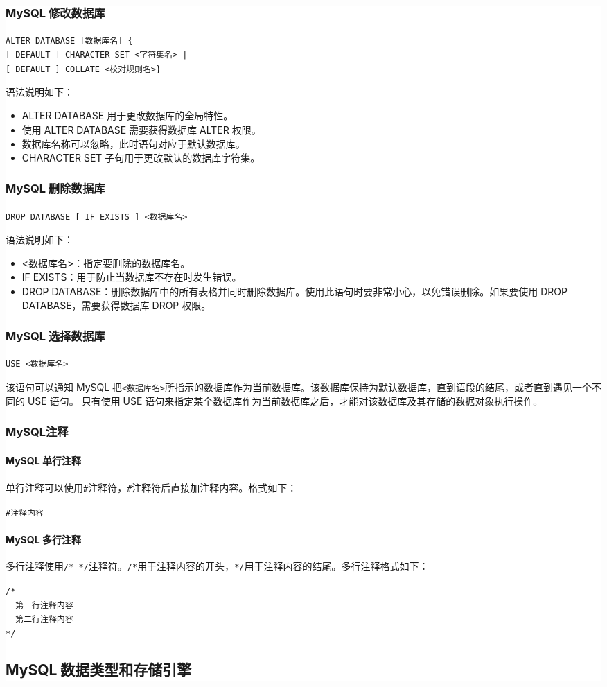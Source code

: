 ### MySQL 修改数据库

~~~mysql
ALTER DATABASE [数据库名] { 
[ DEFAULT ] CHARACTER SET <字符集名> |
[ DEFAULT ] COLLATE <校对规则名>}
~~~

语法说明如下：

- ALTER DATABASE 用于更改数据库的全局特性。
- 使用 ALTER DATABASE 需要获得数据库 ALTER 权限。
- 数据库名称可以忽略，此时语句对应于默认数据库。
- CHARACTER SET 子句用于更改默认的数据库字符集。

### MySQL 删除数据库

```mysql
DROP DATABASE [ IF EXISTS ] <数据库名>
```

语法说明如下：

- <数据库名>：指定要删除的数据库名。
- IF EXISTS：用于防止当数据库不存在时发生错误。
- DROP DATABASE：删除数据库中的所有表格并同时删除数据库。使用此语句时要非常小心，以免错误删除。如果要使用 DROP DATABASE，需要获得数据库 DROP 权限。

### MySQL 选择数据库

```mysql
USE <数据库名>
```

该语句可以通知 MySQL 把`<数据库名>`所指示的数据库作为当前数据库。该数据库保持为默认数据库，直到语段的结尾，或者直到遇见一个不同的 USE 语句。 只有使用 USE 语句来指定某个数据库作为当前数据库之后，才能对该数据库及其存储的数据对象执行操作。

### MySQL注释

#### MySQL 单行注释

单行注释可以使用`#`注释符，`#`注释符后直接加注释内容。格式如下：

~~~mysql
#注释内容
~~~

#### MySQL 多行注释

多行注释使用`/* */`注释符。`/*`用于注释内容的开头，`*/`用于注释内容的结尾。多行注释格式如下：

~~~mysql
/*
  第一行注释内容
  第二行注释内容
*/
~~~

## MySQL 数据类型和存储引擎
